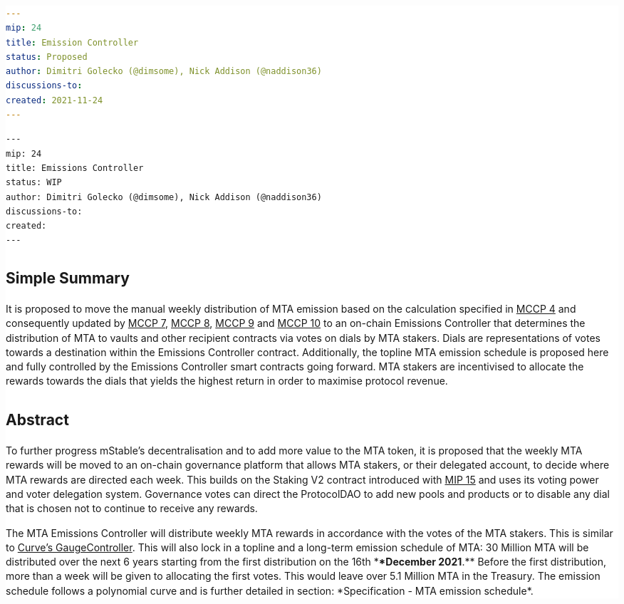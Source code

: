 ```yaml
---
mip: 24
title: Emission Controller
status: Proposed
author: Dimitri Golecko (@dimsome), Nick Addison (@naddison36)
discussions-to:
created: 2021-11-24
---
```


```
---
mip: 24
title: Emissions Controller
status: WIP
author: Dimitri Golecko (@dimsome), Nick Addison (@naddison36)
discussions-to:
created:
---

```

## Simple Summary

It is proposed to move the manual weekly distribution of MTA emission based on the calculation specified in [MCCP 4](../MCCP/mccp-4) and consequently updated by [MCCP 7](../MCCP/mccp-7), [MCCP 8](../MCCP/mccp-8), [MCCP 9](../MCCP/mccp-9) and [MCCP 10](../MCCP/mccp-10) to an on-chain Emissions Controller that determines the distribution of MTA to vaults and other recipient contracts via votes on dials by MTA stakers. Dials are representations of votes towards a destination within the Emissions Controller contract. Additionally, the topline MTA emission schedule is proposed here and fully controlled by the Emissions Controller smart contracts going forward. MTA stakers are incentivised to allocate the rewards towards the dials that yields the highest return in order to maximise protocol revenue.

## Abstract

To further progress mStable’s decentralisation and to add more value to the MTA token, it is proposed that the weekly MTA rewards will be moved to an on-chain governance platform that allows MTA stakers, or their delegated account, to decide where MTA rewards are directed each week. This builds on the Staking V2 contract introduced with [MIP 15](./mip-15) and uses its voting power and voter delegation system. Governance votes can direct the ProtocolDAO to add new pools and products or to disable any dial that is chosen not to continue to receive any rewards.

The MTA Emissions Controller will distribute weekly MTA rewards in accordance with the votes of the MTA stakers. This is similar to [Curve’s GaugeController](https://dao.curve.fi/gaugeweight). This will also lock in a topline and a long-term emission schedule of MTA: 30 Million MTA will be distributed over the next 6 years starting from the first distribution on the 16th \***\*December 2021**.\** Before the first distribution, more than a week will be given to allocating the first votes. This would leave over 5.1 Million MTA in the Treasury. The emission schedule follows a polynomial curve and is further detailed in section: *Specification - MTA emission schedule\*.
